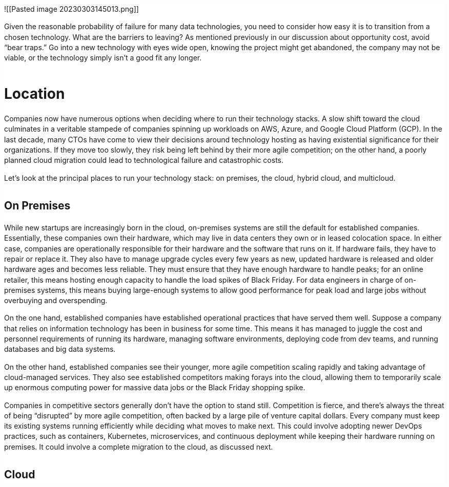 ![[Pasted image 20230303145013.png]]

Given the reasonable probability of failure for many data technologies, you need to consider how easy it is to transition from a chosen technology. What are the barriers to leaving? As mentioned previously in our discussion about opportunity cost, avoid “bear traps.” Go into a new technology with eyes wide open, knowing the project might get abandoned, the company may not be viable, or the technology simply isn’t a good fit any longer.

# Location

Companies now have numerous options when deciding where to run their technology stacks. A slow shift toward the cloud culminates in a veritable stampede of companies spinning up workloads on AWS, Azure, and Google Cloud Platform (GCP). In the last decade, many CTOs have come to view their decisions around technology hosting as having existential significance for their organizations. If they move too slowly, they risk being left behind by their more agile competition; on the other hand, a poorly planned cloud migration could lead to technological failure and catastrophic costs.

Let’s look at the principal places to run your technology stack: on premises, the cloud, hybrid cloud, and multicloud.

## On Premises

While new startups are increasingly born in the cloud, on-premises systems are still the default for established companies. Essentially, these companies own their hardware, which may live in data centers they own or in leased colocation space. In either case, companies are operationally responsible for their hardware and the software that runs on it. If hardware fails, they have to repair or replace it. They also have to manage upgrade cycles every few years as new, updated hardware is released and older hardware ages and becomes less reliable. They must ensure that they have enough hardware to handle peaks; for an online retailer, this means hosting enough capacity to handle the load spikes of Black Friday. For data engineers in charge of on-premises systems, this means buying large-enough systems to allow good performance for peak load and large jobs without overbuying and overspending.

On the one hand, established companies have established operational practices that have served them well. Suppose a company that relies on information technology has been in business for some time. This means it has managed to juggle the cost and personnel requirements of running its hardware, managing software environments, deploying code from dev teams, and running databases and big data systems.

On the other hand, established companies see their younger, more agile competition scaling rapidly and taking advantage of cloud-managed services. They also see established competitors making forays into the cloud, allowing them to temporarily scale up enormous computing power for massive data jobs or the Black Friday shopping spike.

Companies in competitive sectors generally don’t have the option to stand still. Competition is fierce, and there’s always the threat of being “disrupted” by more agile competition, often backed by a large pile of venture capital dollars. Every company must keep its existing systems running efficiently while deciding what moves to make next. This could involve adopting newer DevOps practices, such as containers, Kubernetes, microservices, and continuous deployment while keeping their hardware running on premises. It could involve a complete migration to the cloud, as discussed next.

## Cloud
